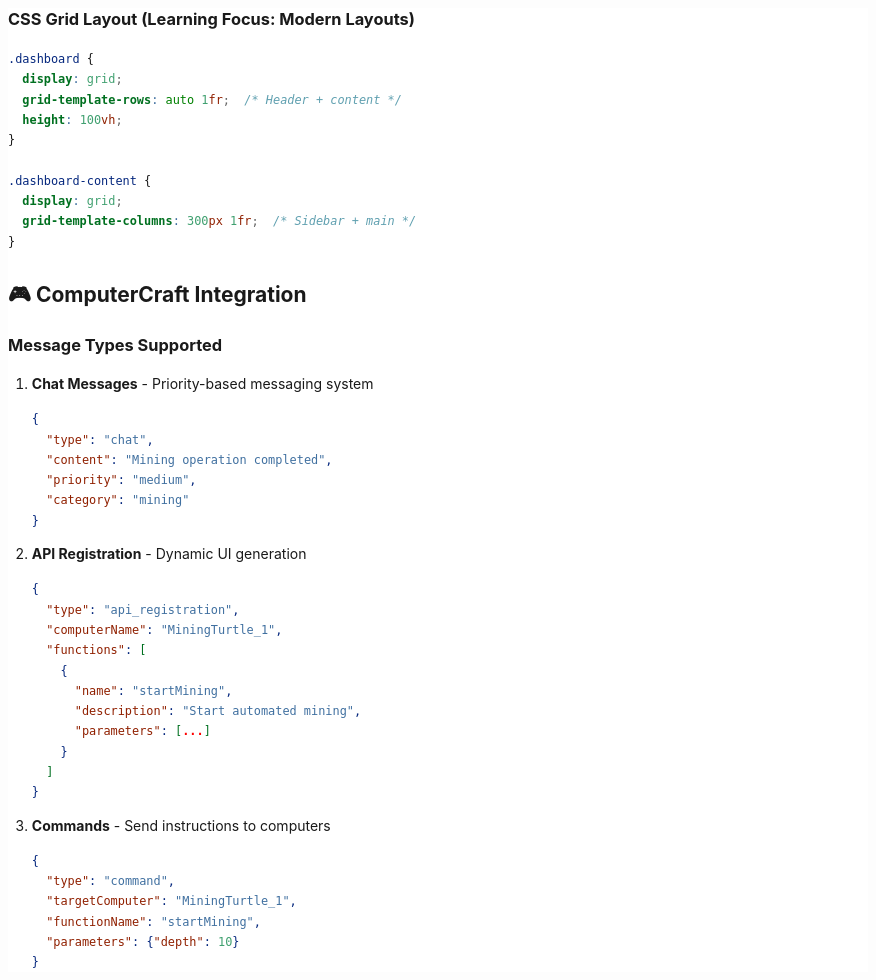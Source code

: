 ### CSS Grid Layout (Learning Focus: Modern Layouts)
```css
.dashboard {
  display: grid;
  grid-template-rows: auto 1fr;  /* Header + content */
  height: 100vh;
}

.dashboard-content {
  display: grid;
  grid-template-columns: 300px 1fr;  /* Sidebar + main */
}
```

## 🎮 ComputerCraft Integration

### Message Types Supported

1. **Chat Messages** - Priority-based messaging system
   ```json
   {
     "type": "chat",
     "content": "Mining operation completed",
     "priority": "medium",
     "category": "mining"
   }
   ```

2. **API Registration** - Dynamic UI generation
   ```json
   {
     "type": "api_registration",
     "computerName": "MiningTurtle_1",
     "functions": [
       {
         "name": "startMining",
         "description": "Start automated mining",
         "parameters": [...]
       }
     ]
   }
   ```

3. **Commands** - Send instructions to computers
   ```json
   {
     "type": "command",
     "targetComputer": "MiningTurtle_1",
     "functionName": "startMining",
     "parameters": {"depth": 10}
   }
   ```
